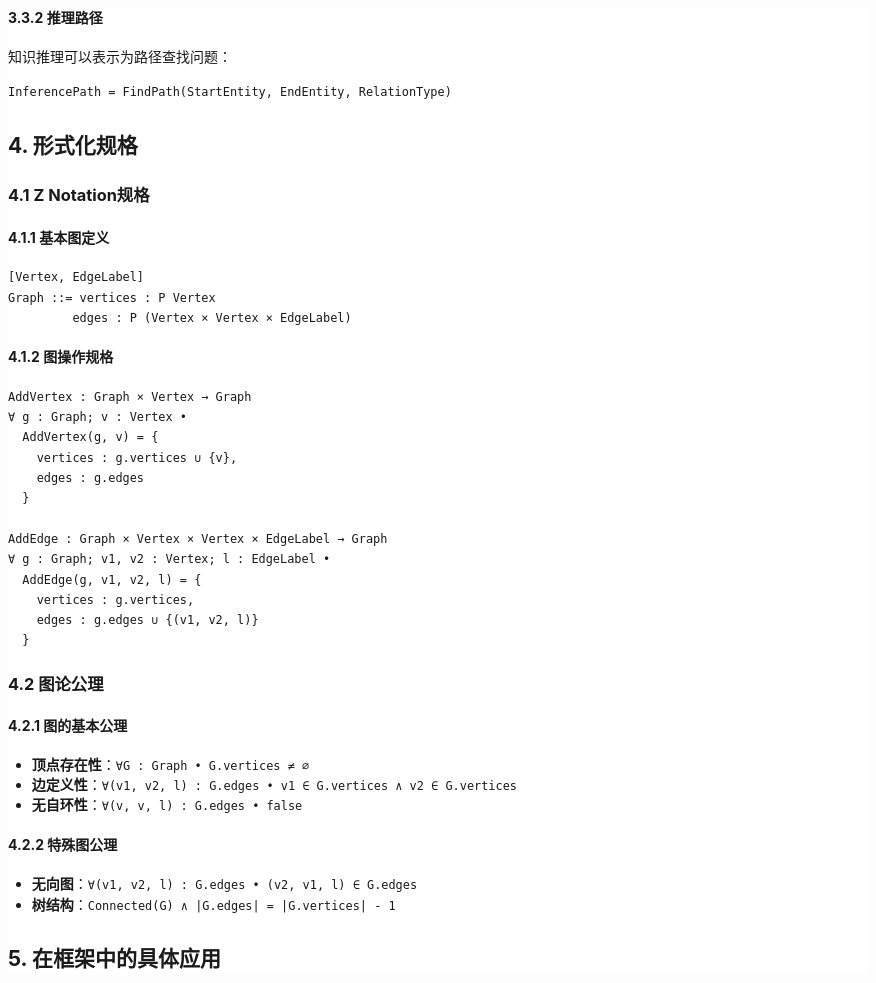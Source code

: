 #### 3.3.2 推理路径

知识推理可以表示为路径查找问题：

```text
InferencePath = FindPath(StartEntity, EndEntity, RelationType)
```

## 4. 形式化规格

### 4.1 Z Notation规格

#### 4.1.1 基本图定义

```z
[Vertex, EdgeLabel]
Graph ::= vertices : P Vertex
         edges : P (Vertex × Vertex × EdgeLabel)
```

#### 4.1.2 图操作规格

```z
AddVertex : Graph × Vertex → Graph
∀ g : Graph; v : Vertex •
  AddVertex(g, v) = {
    vertices : g.vertices ∪ {v},
    edges : g.edges
  }

AddEdge : Graph × Vertex × Vertex × EdgeLabel → Graph
∀ g : Graph; v1, v2 : Vertex; l : EdgeLabel •
  AddEdge(g, v1, v2, l) = {
    vertices : g.vertices,
    edges : g.edges ∪ {(v1, v2, l)}
  }
```

### 4.2 图论公理

#### 4.2.1 图的基本公理

- **顶点存在性**：`∀G : Graph • G.vertices ≠ ∅`
- **边定义性**：`∀(v1, v2, l) : G.edges • v1 ∈ G.vertices ∧ v2 ∈ G.vertices`
- **无自环性**：`∀(v, v, l) : G.edges • false`

#### 4.2.2 特殊图公理

- **无向图**：`∀(v1, v2, l) : G.edges • (v2, v1, l) ∈ G.edges`
- **树结构**：`Connected(G) ∧ |G.edges| = |G.vertices| - 1`

## 5. 在框架中的具体应用
